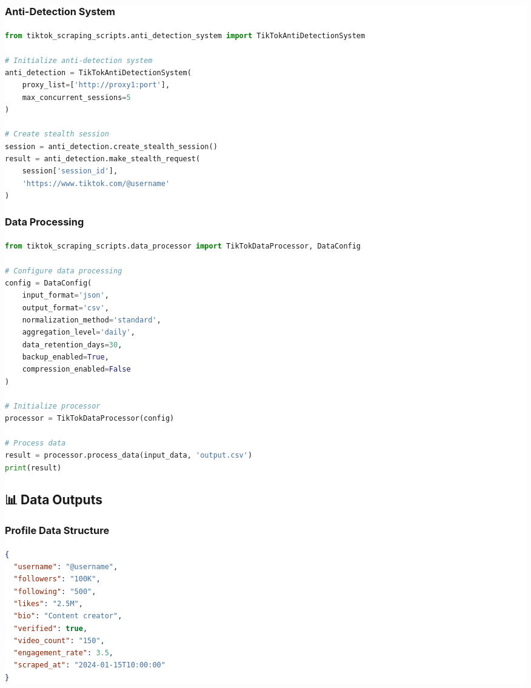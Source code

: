 ### Anti-Detection System
```python
from tiktok_scraping_scripts.anti_detection_system import TikTokAntiDetectionSystem

# Initialize anti-detection system
anti_detection = TikTokAntiDetectionSystem(
    proxy_list=['http://proxy1:port'],
    max_concurrent_sessions=5
)

# Create stealth session
session = anti_detection.create_stealth_session()
result = anti_detection.make_stealth_request(
    session['session_id'], 
    'https://www.tiktok.com/@username'
)
```

### Data Processing
```python
from tiktok_scraping_scripts.data_processor import TikTokDataProcessor, DataConfig

# Configure data processing
config = DataConfig(
    input_format='json',
    output_format='csv',
    normalization_method='standard',
    aggregation_level='daily',
    data_retention_days=30,
    backup_enabled=True,
    compression_enabled=False
)

# Initialize processor
processor = TikTokDataProcessor(config)

# Process data
result = processor.process_data(input_data, 'output.csv')
print(result)
```

## 📊 Data Outputs

### Profile Data Structure
```json
{
  "username": "@username",
  "followers": "100K",
  "following": "500",
  "likes": "2.5M",
  "bio": "Content creator",
  "verified": true,
  "video_count": "150",
  "engagement_rate": 3.5,
  "scraped_at": "2024-01-15T10:00:00"
}
```
